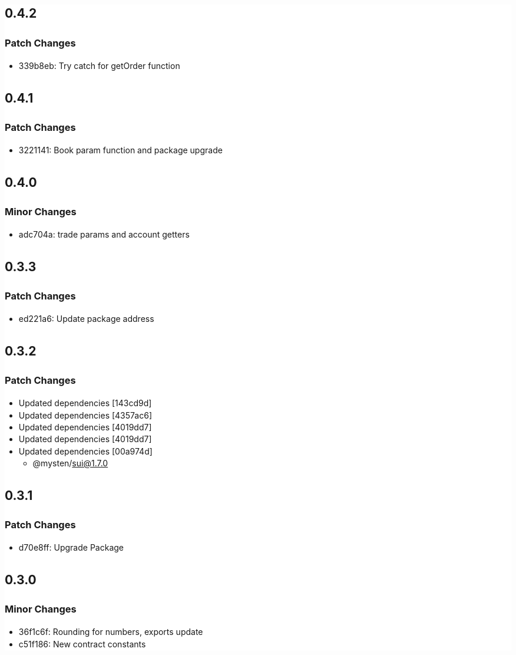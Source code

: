 ## 0.4.2

### Patch Changes

- 339b8eb: Try catch for getOrder function

## 0.4.1

### Patch Changes

- 3221141: Book param function and package upgrade

## 0.4.0

### Minor Changes

- adc704a: trade params and account getters

## 0.3.3

### Patch Changes

- ed221a6: Update package address

## 0.3.2

### Patch Changes

- Updated dependencies [143cd9d]
- Updated dependencies [4357ac6]
- Updated dependencies [4019dd7]
- Updated dependencies [4019dd7]
- Updated dependencies [00a974d]
  - @mysten/sui@1.7.0

## 0.3.1

### Patch Changes

- d70e8ff: Upgrade Package

## 0.3.0

### Minor Changes

- 36f1c6f: Rounding for numbers, exports update
- c51f186: New contract constants
